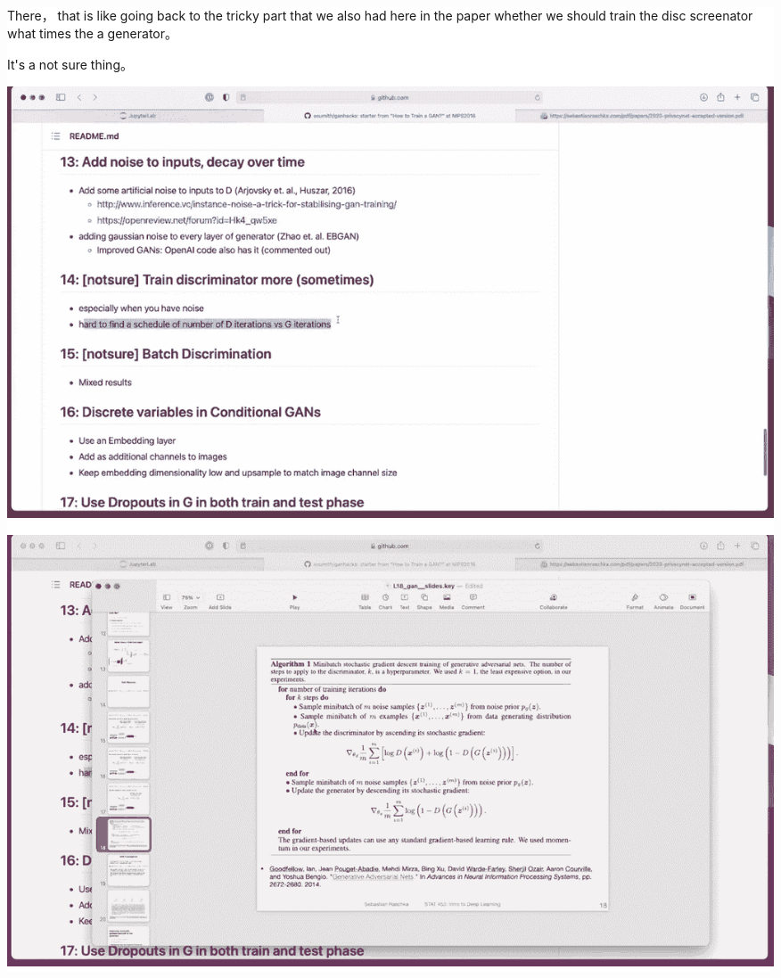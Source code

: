 There， that is like going back to the tricky part that we also had here in the paper whether we should train the disc screenator what times the a generator。

 It's a not sure thing。

![](img/f309bc3f2c8659e3a7371e3e82493fef_105.png)

![](img/f309bc3f2c8659e3a7371e3e82493fef_106.png)
